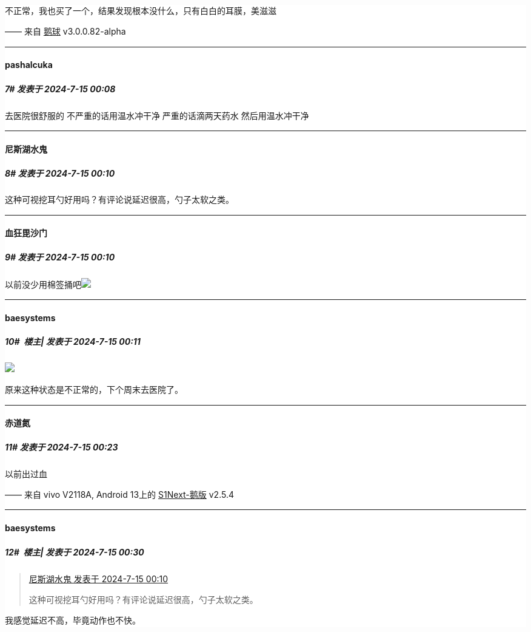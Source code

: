 不正常，我也买了一个，结果发现根本没什么，只有白白的耳膜，美滋滋

—— 来自 [鹅球](https://www.pgyer.com/xfPejhuq) v3.0.0.82-alpha

*****

####  pashalcuka  
##### 7#       发表于 2024-7-15 00:08

去医院很舒服的
不严重的话用温水冲干净
严重的话滴两天药水 然后用温水冲干净

*****

####  尼斯湖水鬼  
##### 8#       发表于 2024-7-15 00:10

这种可视挖耳勺好用吗？有评论说延迟很高，勺子太软之类。

*****

####  血狂毘沙门  
##### 9#       发表于 2024-7-15 00:10

以前没少用棉签捅吧<img src="https://static.saraba1st.com/image/smiley/face2017/018.png" referrerpolicy="no-referrer">

*****

####  baesystems  
##### 10#         楼主| 发表于 2024-7-15 00:11

<img src="https://static.saraba1st.com/image/smiley/face/187.gif" referrerpolicy="no-referrer">

原来这种状态是不正常的，下个周末去医院了。

*****

####  赤道氮  
##### 11#       发表于 2024-7-15 00:23

以前出过血

—— 来自 vivo V2118A, Android 13上的 [S1Next-鹅版](https://github.com/ykrank/S1-Next/releases) v2.5.4

*****

####  baesystems  
##### 12#         楼主| 发表于 2024-7-15 00:30

<blockquote><a href="httphttps://bbs.saraba1st.com/2b/forum.php?mod=redirect&amp;goto=findpost&amp;pid=65585668&amp;ptid=2191460" target="_blank">尼斯湖水鬼 发表于 2024-7-15 00:10</a>

这种可视挖耳勺好用吗？有评论说延迟很高，勺子太软之类。</blockquote>
我感觉延迟不高，毕竟动作也不快。
